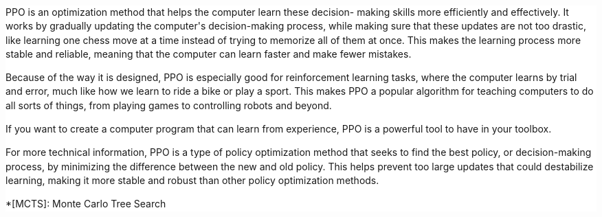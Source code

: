 PPO is an optimization method that helps the computer learn these decision-
making skills more efficiently and effectively. It works by gradually updating
the computer's decision-making process, while making sure that these updates
are not too drastic, like learning one chess move at a time instead of trying
to memorize all of them at once. This makes the learning process more stable
and reliable, meaning that the computer can learn faster and make fewer
mistakes.

Because of the way it is designed, PPO is especially good for reinforcement
learning tasks, where the computer learns by trial and error, much like how we
learn to ride a bike or play a sport. This makes PPO a popular algorithm for
teaching computers to do all sorts of things, from playing games to
controlling robots and beyond.

If you want to create a computer program that can learn from experience, PPO
is a powerful tool to have in your toolbox.

For more technical information, PPO is a type of policy optimization method
that seeks to find the best policy, or decision-making process, by minimizing
the difference between the new and old policy. This helps prevent too large
updates that could destabilize learning, making it more stable and robust than
other policy optimization methods.

  *[MCTS]: Monte Carlo Tree Search